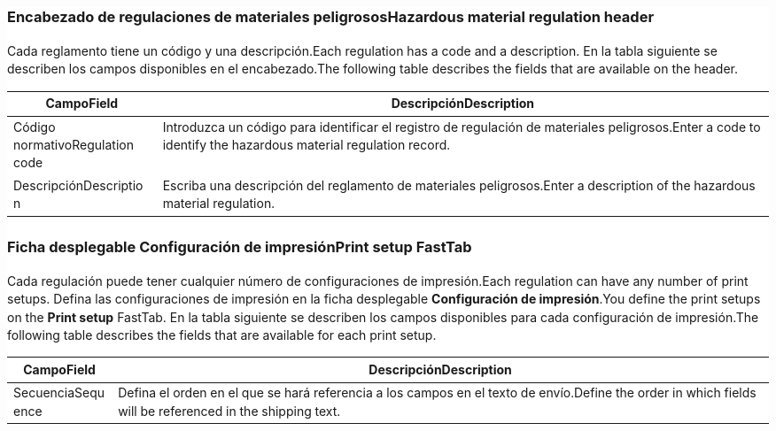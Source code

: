 ### <a name="hazardous-material-regulation-header"></a><span data-ttu-id="73bb1-140">Encabezado de regulaciones de materiales peligrosos</span><span class="sxs-lookup"><span data-stu-id="73bb1-140">Hazardous material regulation header</span></span>

<span data-ttu-id="73bb1-141">Cada reglamento tiene un código y una descripción.</span><span class="sxs-lookup"><span data-stu-id="73bb1-141">Each regulation has a code and a description.</span></span> <span data-ttu-id="73bb1-142">En la tabla siguiente se describen los campos disponibles en el encabezado.</span><span class="sxs-lookup"><span data-stu-id="73bb1-142">The following table describes the fields that are available on the header.</span></span>

| <span data-ttu-id="73bb1-143">Campo</span><span class="sxs-lookup"><span data-stu-id="73bb1-143">Field</span></span> | <span data-ttu-id="73bb1-144">Descripción</span><span class="sxs-lookup"><span data-stu-id="73bb1-144">Description</span></span> |
|---|---|
| <span data-ttu-id="73bb1-145">Código normativo</span><span class="sxs-lookup"><span data-stu-id="73bb1-145">Regulation code</span></span> | <span data-ttu-id="73bb1-146">Introduzca un código para identificar el registro de regulación de materiales peligrosos.</span><span class="sxs-lookup"><span data-stu-id="73bb1-146">Enter a code to identify the hazardous material regulation record.</span></span> |
| <span data-ttu-id="73bb1-147">Descripción</span><span class="sxs-lookup"><span data-stu-id="73bb1-147">Description</span></span> | <span data-ttu-id="73bb1-148">Escriba una descripción del reglamento de materiales peligrosos.</span><span class="sxs-lookup"><span data-stu-id="73bb1-148">Enter a description of the hazardous material regulation.</span></span> |

### <a name="print-setup-fasttab"></a><span data-ttu-id="73bb1-149">Ficha desplegable Configuración de impresión</span><span class="sxs-lookup"><span data-stu-id="73bb1-149">Print setup FastTab</span></span>

<span data-ttu-id="73bb1-150">Cada regulación puede tener cualquier número de configuraciones de impresión.</span><span class="sxs-lookup"><span data-stu-id="73bb1-150">Each regulation can have any number of print setups.</span></span> <span data-ttu-id="73bb1-151">Defina las configuraciones de impresión en la ficha desplegable **Configuración de impresión**.</span><span class="sxs-lookup"><span data-stu-id="73bb1-151">You define the print setups on the **Print setup** FastTab.</span></span> <span data-ttu-id="73bb1-152">En la tabla siguiente se describen los campos disponibles para cada configuración de impresión.</span><span class="sxs-lookup"><span data-stu-id="73bb1-152">The following table describes the fields that are available for each print setup.</span></span>

| <span data-ttu-id="73bb1-153">Campo</span><span class="sxs-lookup"><span data-stu-id="73bb1-153">Field</span></span> | <span data-ttu-id="73bb1-154">Descripción</span><span class="sxs-lookup"><span data-stu-id="73bb1-154">Description</span></span> |
|---|---|
| <span data-ttu-id="73bb1-155">Secuencia</span><span class="sxs-lookup"><span data-stu-id="73bb1-155">Sequence</span></span> | <span data-ttu-id="73bb1-156">Defina el orden en el que se hará referencia a los campos en el texto de envío.</span><span class="sxs-lookup"><span data-stu-id="73bb1-156">Define the order in which fields will be referenced in the shipping text.</span></span> |